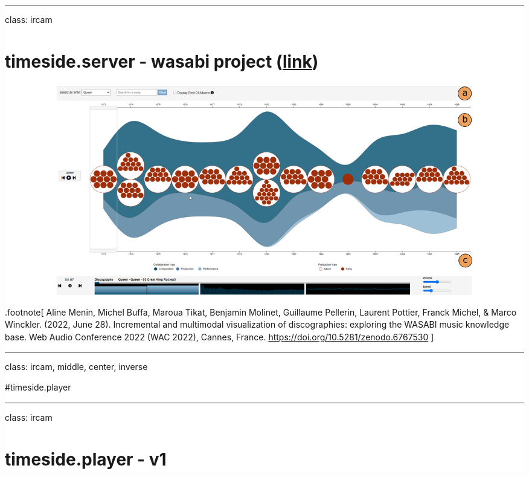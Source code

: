 

---
class: ircam

# timeside.server - wasabi project ([link](https://wasabi.i3s.unice.fr/))

<center>
<img src="img/vis_overview.png" width="80%">
</center>

.footnote[
Aline Menin, Michel Buffa, Maroua Tikat, Benjamin Molinet, Guillaume Pellerin, Laurent Pottier, Franck Michel, & Marco Winckler. (2022, June 28). Incremental and multimodal visualization of discographies: exploring the WASABI music knowledge base. Web Audio Conference 2022 (WAC 2022), Cannes, France. https://doi.org/10.5281/zenodo.6767530
]

---
class: ircam, middle, center, inverse

#timeside.player


---

class: ircam
# timeside.player - v1
